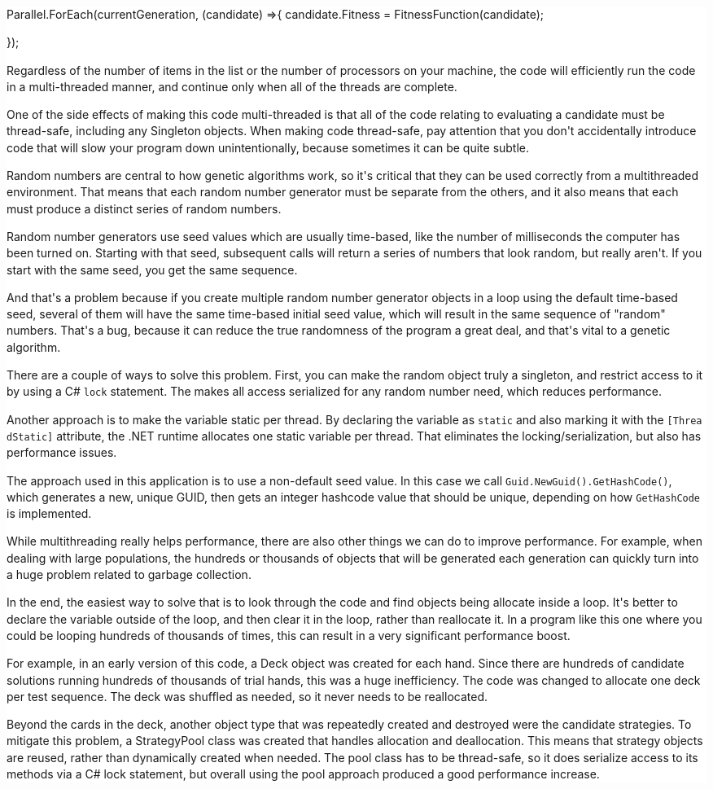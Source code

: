 Parallel.ForEach(currentGeneration, (candidate) =>{ candidate.Fitness  =  FitnessFunction(candidate);

});

Regardless of the number of items in the list or the number of processors on your machine, the code will efficiently run the code in a multi-threaded manner, and continue only when all of the threads are complete.

One of the side effects of making this code multi-threaded is that all of the code relating to evaluating a candidate must be thread-safe, including any Singleton objects. When making code thread-safe, pay attention that you don't accidentally introduce code that will slow your program down unintentionally, because sometimes it can be quite subtle.

Random numbers are central to how genetic algorithms work, so it's critical that they can be used correctly from a multithreaded environment. That means that each random number generator must be separate from the others, and it also means that each must produce a distinct series of random numbers.

Random number generators use seed values which are usually time-based, like the number of milliseconds the computer has been turned on. Starting with that seed, subsequent calls will return a series of numbers that look random, but really aren't. If you start with the same seed, you get the same sequence.

And that's a problem because if you create multiple random number generator objects in a loop using the default time-based seed, several of them will have the same time-based initial seed value, which will result in the same sequence of "random" numbers. That's a bug, because it can reduce the true randomness of the program a great deal, and that's vital to a genetic algorithm.

There are a couple of ways to solve this problem. First, you can make the random object truly a singleton, and restrict access to it by using a C# `lock` statement. The makes all access serialized for any random number need, which reduces performance.

Another approach is to make the variable static per thread. By declaring the variable as `static` and also marking it with the `[ThreadStatic]` attribute, the .NET runtime allocates one static variable per thread. That eliminates the locking/serialization, but also has performance issues.

The approach used in this application is to use a non-default seed value. In this case we call `Guid.NewGuid().GetHashCode()`, which generates a new, unique GUID, then gets an integer hashcode value that should be unique, depending on how `GetHashCode` is implemented.

While multithreading really helps performance, there are also other things we can do to improve performance. For example, when dealing with large populations, the hundreds or thousands of objects that will be generated each generation can quickly turn into a huge problem related to garbage collection.

In the end, the easiest way to solve that is to look through the code and find objects being allocate inside a loop. It's better to declare the variable outside of the loop, and then clear it in the loop, rather than reallocate it. In a program like this one where you could be looping hundreds of thousands of times, this can result in a very significant performance boost.

For example, in an early version of this code, a Deck object was created for each hand. Since there are hundreds of candidate solutions running hundreds of thousands of trial hands, this was a huge inefficiency. The code was changed to allocate one deck per test sequence. The deck was shuffled as needed, so it never needs to be reallocated.

Beyond the cards in the deck, another object type that was repeatedly created and destroyed were the candidate strategies. To mitigate this problem, a StrategyPool class was created that handles allocation and deallocation. This means that strategy objects are reused, rather than dynamically created when needed. The pool class has to be thread-safe, so it does serialize access to its methods via a C# lock statement, but overall using the pool approach produced a good performance increase.
